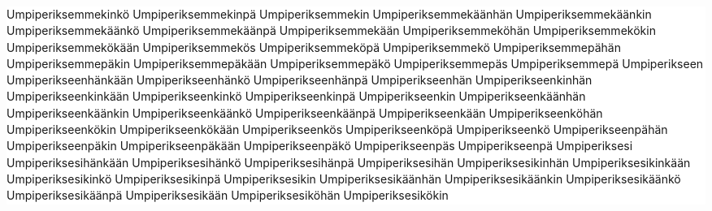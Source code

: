 Umpiperiksemmekinkö
Umpiperiksemmekinpä
Umpiperiksemmekin
Umpiperiksemmekäänhän
Umpiperiksemmekäänkin
Umpiperiksemmekäänkö
Umpiperiksemmekäänpä
Umpiperiksemmekään
Umpiperiksemmeköhän
Umpiperiksemmekökin
Umpiperiksemmekökään
Umpiperiksemmekös
Umpiperiksemmeköpä
Umpiperiksemmekö
Umpiperiksemmepähän
Umpiperiksemmepäkin
Umpiperiksemmepäkään
Umpiperiksemmepäkö
Umpiperiksemmepäs
Umpiperiksemmepä
Umpiperikseen
Umpiperikseenhänkään
Umpiperikseenhänkö
Umpiperikseenhänpä
Umpiperikseenhän
Umpiperikseenkinhän
Umpiperikseenkinkään
Umpiperikseenkinkö
Umpiperikseenkinpä
Umpiperikseenkin
Umpiperikseenkäänhän
Umpiperikseenkäänkin
Umpiperikseenkäänkö
Umpiperikseenkäänpä
Umpiperikseenkään
Umpiperikseenköhän
Umpiperikseenkökin
Umpiperikseenkökään
Umpiperikseenkös
Umpiperikseenköpä
Umpiperikseenkö
Umpiperikseenpähän
Umpiperikseenpäkin
Umpiperikseenpäkään
Umpiperikseenpäkö
Umpiperikseenpäs
Umpiperikseenpä
Umpiperiksesi
Umpiperiksesihänkään
Umpiperiksesihänkö
Umpiperiksesihänpä
Umpiperiksesihän
Umpiperiksesikinhän
Umpiperiksesikinkään
Umpiperiksesikinkö
Umpiperiksesikinpä
Umpiperiksesikin
Umpiperiksesikäänhän
Umpiperiksesikäänkin
Umpiperiksesikäänkö
Umpiperiksesikäänpä
Umpiperiksesikään
Umpiperiksesiköhän
Umpiperiksesikökin